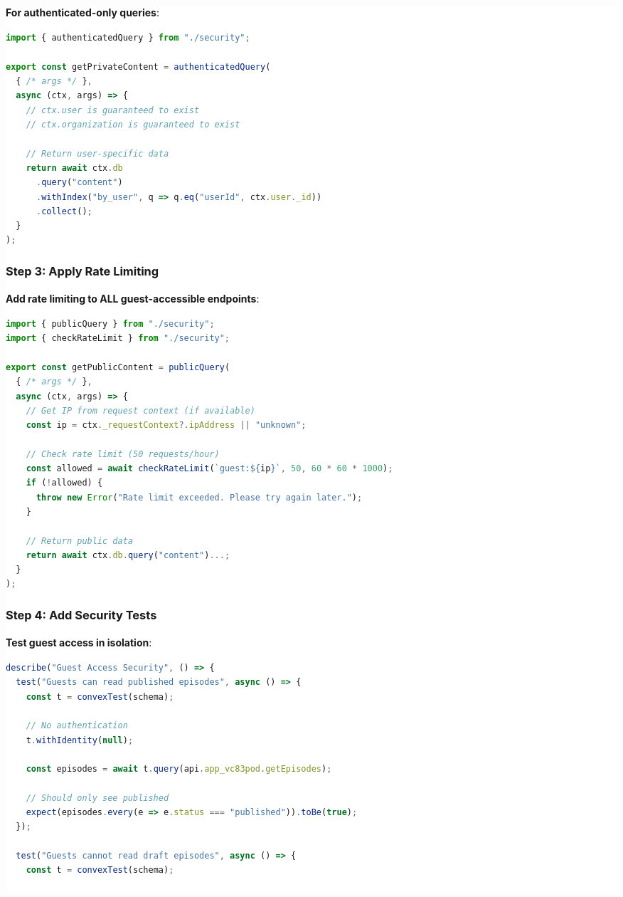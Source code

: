 **For authenticated-only queries**:
```typescript
import { authenticatedQuery } from "./security";

export const getPrivateContent = authenticatedQuery(
  { /* args */ },
  async (ctx, args) => {
    // ctx.user is guaranteed to exist
    // ctx.organization is guaranteed to exist
    
    // Return user-specific data
    return await ctx.db
      .query("content")
      .withIndex("by_user", q => q.eq("userId", ctx.user._id))
      .collect();
  }
);
```

### Step 3: Apply Rate Limiting

**Add rate limiting to ALL guest-accessible endpoints**:

```typescript
import { publicQuery } from "./security";
import { checkRateLimit } from "./security";

export const getPublicContent = publicQuery(
  { /* args */ },
  async (ctx, args) => {
    // Get IP from request context (if available)
    const ip = ctx._requestContext?.ipAddress || "unknown";
    
    // Check rate limit (50 requests/hour)
    const allowed = await checkRateLimit(`guest:${ip}`, 50, 60 * 60 * 1000);
    if (!allowed) {
      throw new Error("Rate limit exceeded. Please try again later.");
    }
    
    // Return public data
    return await ctx.db.query("content")...;
  }
);
```

### Step 4: Add Security Tests

**Test guest access in isolation**:

```typescript
describe("Guest Access Security", () => {
  test("Guests can read published episodes", async () => {
    const t = convexTest(schema);
    
    // No authentication
    t.withIdentity(null);
    
    const episodes = await t.query(api.app_vc83pod.getEpisodes);
    
    // Should only see published
    expect(episodes.every(e => e.status === "published")).toBe(true);
  });

  test("Guests cannot read draft episodes", async () => {
    const t = convexTest(schema);
    
```